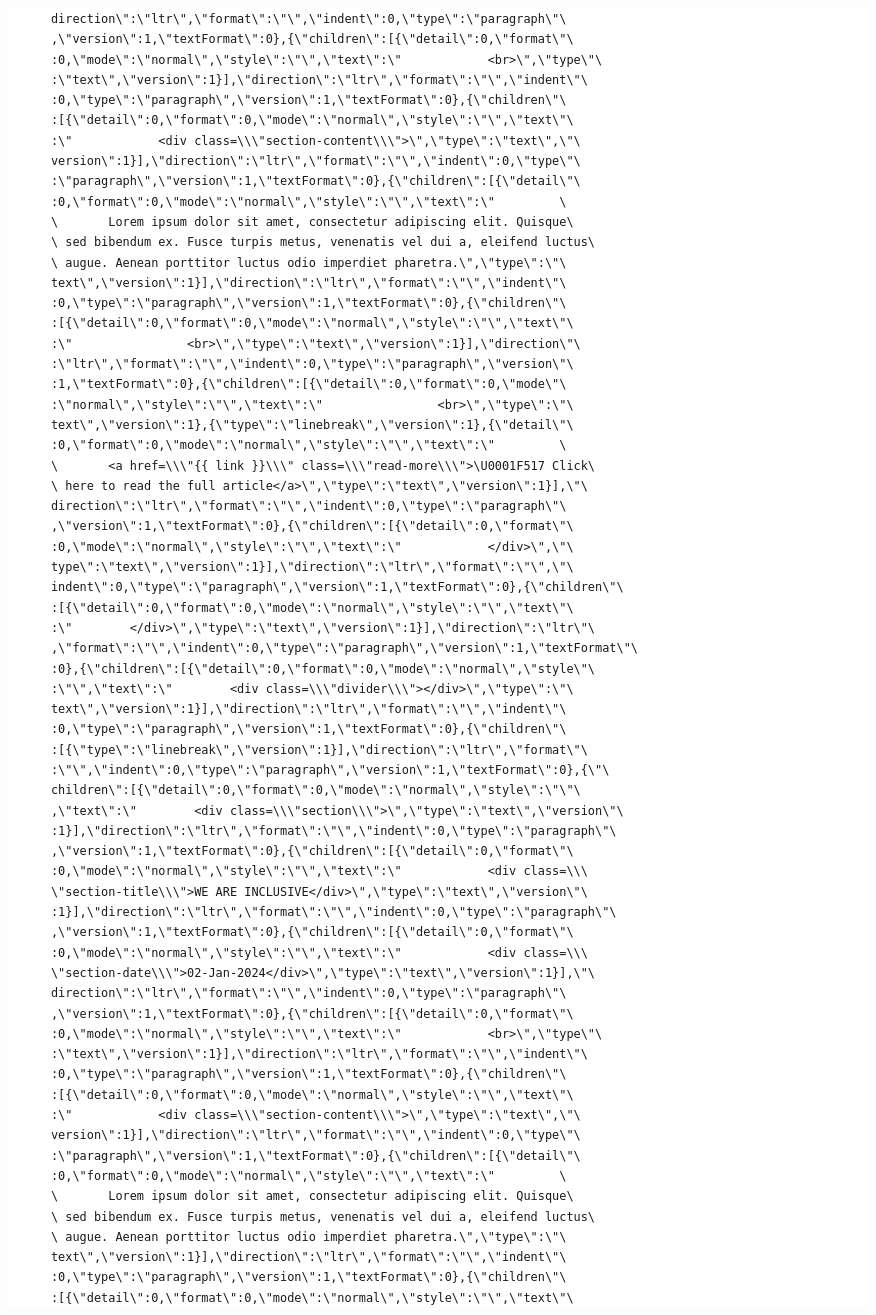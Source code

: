           direction\":\"ltr\",\"format\":\"\",\"indent\":0,\"type\":\"paragraph\"\
          ,\"version\":1,\"textFormat\":0},{\"children\":[{\"detail\":0,\"format\"\
          :0,\"mode\":\"normal\",\"style\":\"\",\"text\":\"            <br>\",\"type\"\
          :\"text\",\"version\":1}],\"direction\":\"ltr\",\"format\":\"\",\"indent\"\
          :0,\"type\":\"paragraph\",\"version\":1,\"textFormat\":0},{\"children\"\
          :[{\"detail\":0,\"format\":0,\"mode\":\"normal\",\"style\":\"\",\"text\"\
          :\"            <div class=\\\"section-content\\\">\",\"type\":\"text\",\"\
          version\":1}],\"direction\":\"ltr\",\"format\":\"\",\"indent\":0,\"type\"\
          :\"paragraph\",\"version\":1,\"textFormat\":0},{\"children\":[{\"detail\"\
          :0,\"format\":0,\"mode\":\"normal\",\"style\":\"\",\"text\":\"         \
          \       Lorem ipsum dolor sit amet, consectetur adipiscing elit. Quisque\
          \ sed bibendum ex. Fusce turpis metus, venenatis vel dui a, eleifend luctus\
          \ augue. Aenean porttitor luctus odio imperdiet pharetra.\",\"type\":\"\
          text\",\"version\":1}],\"direction\":\"ltr\",\"format\":\"\",\"indent\"\
          :0,\"type\":\"paragraph\",\"version\":1,\"textFormat\":0},{\"children\"\
          :[{\"detail\":0,\"format\":0,\"mode\":\"normal\",\"style\":\"\",\"text\"\
          :\"                <br>\",\"type\":\"text\",\"version\":1}],\"direction\"\
          :\"ltr\",\"format\":\"\",\"indent\":0,\"type\":\"paragraph\",\"version\"\
          :1,\"textFormat\":0},{\"children\":[{\"detail\":0,\"format\":0,\"mode\"\
          :\"normal\",\"style\":\"\",\"text\":\"                <br>\",\"type\":\"\
          text\",\"version\":1},{\"type\":\"linebreak\",\"version\":1},{\"detail\"\
          :0,\"format\":0,\"mode\":\"normal\",\"style\":\"\",\"text\":\"         \
          \       <a href=\\\"{{ link }}\\\" class=\\\"read-more\\\">\U0001F517 Click\
          \ here to read the full article</a>\",\"type\":\"text\",\"version\":1}],\"\
          direction\":\"ltr\",\"format\":\"\",\"indent\":0,\"type\":\"paragraph\"\
          ,\"version\":1,\"textFormat\":0},{\"children\":[{\"detail\":0,\"format\"\
          :0,\"mode\":\"normal\",\"style\":\"\",\"text\":\"            </div>\",\"\
          type\":\"text\",\"version\":1}],\"direction\":\"ltr\",\"format\":\"\",\"\
          indent\":0,\"type\":\"paragraph\",\"version\":1,\"textFormat\":0},{\"children\"\
          :[{\"detail\":0,\"format\":0,\"mode\":\"normal\",\"style\":\"\",\"text\"\
          :\"        </div>\",\"type\":\"text\",\"version\":1}],\"direction\":\"ltr\"\
          ,\"format\":\"\",\"indent\":0,\"type\":\"paragraph\",\"version\":1,\"textFormat\"\
          :0},{\"children\":[{\"detail\":0,\"format\":0,\"mode\":\"normal\",\"style\"\
          :\"\",\"text\":\"        <div class=\\\"divider\\\"></div>\",\"type\":\"\
          text\",\"version\":1}],\"direction\":\"ltr\",\"format\":\"\",\"indent\"\
          :0,\"type\":\"paragraph\",\"version\":1,\"textFormat\":0},{\"children\"\
          :[{\"type\":\"linebreak\",\"version\":1}],\"direction\":\"ltr\",\"format\"\
          :\"\",\"indent\":0,\"type\":\"paragraph\",\"version\":1,\"textFormat\":0},{\"\
          children\":[{\"detail\":0,\"format\":0,\"mode\":\"normal\",\"style\":\"\"\
          ,\"text\":\"        <div class=\\\"section\\\">\",\"type\":\"text\",\"version\"\
          :1}],\"direction\":\"ltr\",\"format\":\"\",\"indent\":0,\"type\":\"paragraph\"\
          ,\"version\":1,\"textFormat\":0},{\"children\":[{\"detail\":0,\"format\"\
          :0,\"mode\":\"normal\",\"style\":\"\",\"text\":\"            <div class=\\\
          \"section-title\\\">WE ARE INCLUSIVE</div>\",\"type\":\"text\",\"version\"\
          :1}],\"direction\":\"ltr\",\"format\":\"\",\"indent\":0,\"type\":\"paragraph\"\
          ,\"version\":1,\"textFormat\":0},{\"children\":[{\"detail\":0,\"format\"\
          :0,\"mode\":\"normal\",\"style\":\"\",\"text\":\"            <div class=\\\
          \"section-date\\\">02-Jan-2024</div>\",\"type\":\"text\",\"version\":1}],\"\
          direction\":\"ltr\",\"format\":\"\",\"indent\":0,\"type\":\"paragraph\"\
          ,\"version\":1,\"textFormat\":0},{\"children\":[{\"detail\":0,\"format\"\
          :0,\"mode\":\"normal\",\"style\":\"\",\"text\":\"            <br>\",\"type\"\
          :\"text\",\"version\":1}],\"direction\":\"ltr\",\"format\":\"\",\"indent\"\
          :0,\"type\":\"paragraph\",\"version\":1,\"textFormat\":0},{\"children\"\
          :[{\"detail\":0,\"format\":0,\"mode\":\"normal\",\"style\":\"\",\"text\"\
          :\"            <div class=\\\"section-content\\\">\",\"type\":\"text\",\"\
          version\":1}],\"direction\":\"ltr\",\"format\":\"\",\"indent\":0,\"type\"\
          :\"paragraph\",\"version\":1,\"textFormat\":0},{\"children\":[{\"detail\"\
          :0,\"format\":0,\"mode\":\"normal\",\"style\":\"\",\"text\":\"         \
          \       Lorem ipsum dolor sit amet, consectetur adipiscing elit. Quisque\
          \ sed bibendum ex. Fusce turpis metus, venenatis vel dui a, eleifend luctus\
          \ augue. Aenean porttitor luctus odio imperdiet pharetra.\",\"type\":\"\
          text\",\"version\":1}],\"direction\":\"ltr\",\"format\":\"\",\"indent\"\
          :0,\"type\":\"paragraph\",\"version\":1,\"textFormat\":0},{\"children\"\
          :[{\"detail\":0,\"format\":0,\"mode\":\"normal\",\"style\":\"\",\"text\"\